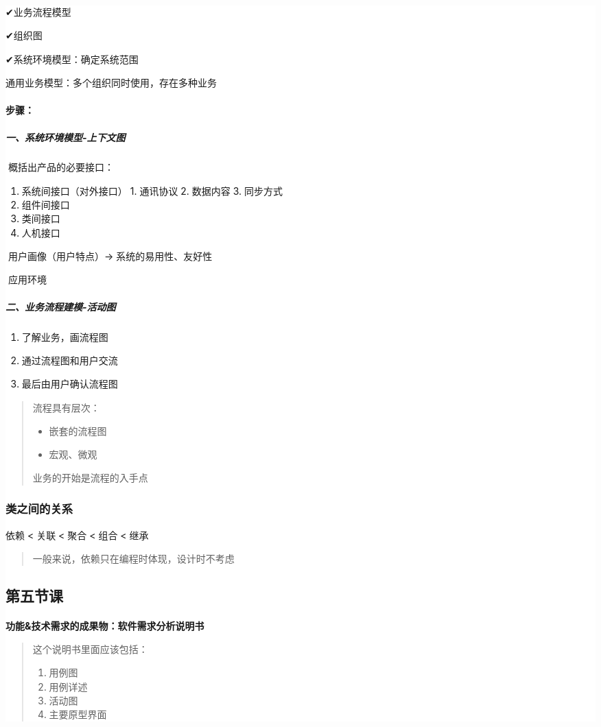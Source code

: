 ✔业务流程模型

✔组织图

✔系统环境模型：确定系统范围

通用业务模型：多个组织同时使用，存在多种业务





#### 步骤：

##### 一、系统环境模型-上下文图

​	概括出产品的必要接口：

1. 系统间接口（对外接口）
       1. 通讯协议
       2. 数据内容
       3. 同步方式
2. 组件间接口
3. 类间接口
4. 人机接口

​	用户画像（用户特点）-> 系统的易用性、友好性

​	应用环境

##### 二、业务流程建模-活动图

1. 了解业务，画流程图

2. 通过流程图和用户交流

3. 最后由用户确认流程图

> 流程具有层次：
>
> - 嵌套的流程图
>
> - 宏观、微观
>
> 业务的开始是流程的入手点



###  类之间的关系

依赖 < 关联 < 聚合 < 组合 < 继承

> 一般来说，依赖只在编程时体现，设计时不考虑



## 第五节课

**功能&技术需求的成果物：软件需求分析说明书**

> 这个说明书里面应该包括：
>
> 1. 用例图
> 2. 用例详述
> 3. 活动图
> 4. 主要原型界面
